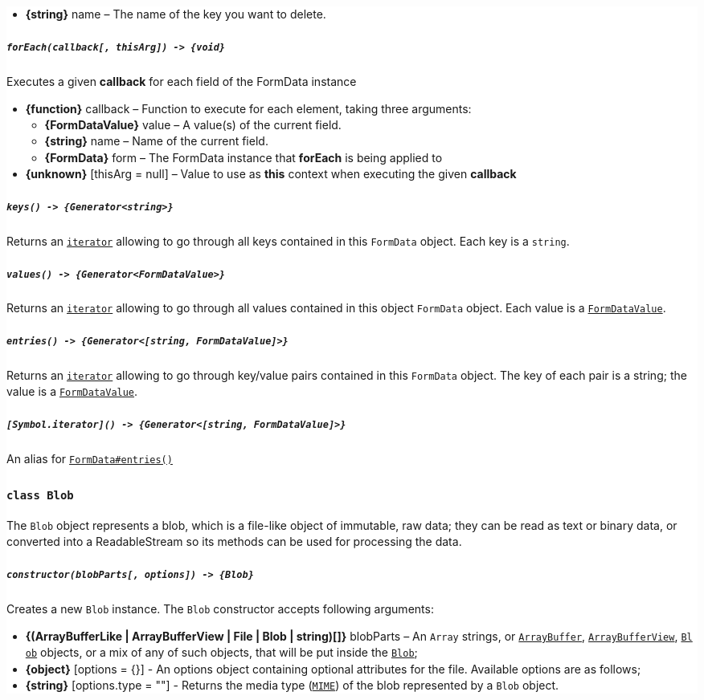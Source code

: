   - **{string}** name – The name of the key you want to delete.

##### `forEach(callback[, thisArg]) -> {void}`

Executes a given **callback** for each field of the FormData instance

  - **{function}** callback – Function to execute for each element, taking three arguments:
    + **{FormDataValue}** value – A value(s) of the current field.
    + **{string}** name – Name of the current field.
    + **{FormData}** form – The FormData instance that **forEach** is being applied to
  - **{unknown}** [thisArg = null] – Value to use as **this** context when executing the given **callback**

##### `keys() -> {Generator<string>}`

Returns an [`iterator`](https://developer.mozilla.org/en-<AWS-SECRET-KEY>on_protocols) allowing to go through all keys contained in this `FormData` object.
Each key is a `string`.

##### `values() -> {Generator<FormDataValue>}`

Returns an [`iterator`](https://developer.mozilla.org/en-<AWS-SECRET-KEY>on_protocols) allowing to go through all values contained in this object `FormData` object.
Each value is a [`FormDataValue`](https://developer.mozilla.org/en-US/docs/Web/API/FormDataEntryValue).

##### `entries() -> {Generator<[string, FormDataValue]>}`

Returns an [`iterator`](https://developer.mozilla.org/en-<AWS-SECRET-KEY>on_protocols) allowing to go through key/value pairs contained in this `FormData` object.
The key of each pair is a string; the value is a [`FormDataValue`](https://developer.mozilla.org/en-US/docs/Web/API/FormDataEntryValue).

##### `[Symbol.iterator]() -> {Generator<[string, FormDataValue]>}`

An alias for [`FormData#entries()`](#entries---iterator)

### `class Blob`

The `Blob` object represents a blob, which is a file-like object of immutable, raw data;
they can be read as text or binary data, or converted into a ReadableStream
so its methods can be used for processing the data.

##### `constructor(blobParts[, options]) -> {Blob}`

Creates a new `Blob` instance. The `Blob` constructor accepts following arguments:

  - **{(ArrayBufferLike | ArrayBufferView | File | Blob | string)[]}** blobParts – An `Array` strings, or [`ArrayBuffer`](https://developer.mozilla.org/en-US/docs/Web/JavaScript/Reference/Global_Objects/ArrayBuffer), [`ArrayBufferView`](https://developer.mozilla.org/en-US/docs/Web/API/ArrayBufferView), [`Blob`](https://developer.mozilla.org/en-US/docs/Web/API/Blob) objects, or a mix of any of such objects, that will be put inside the [`Blob`](https://developer.mozilla.org/en-US/docs/Web/API/Blob);
  - **{object}** [options = {}] - An options object containing optional attributes for the file. Available options are as follows;
  - **{string}** [options.type = ""] - Returns the media type ([`MIME`](https://developer.mozilla.org/en-US/docs/Web/HTTP/Basics_of_HTTP/MIME_types)) of the blob represented by a `Blob` object.


  [Symbol.toStringTag]: "File",